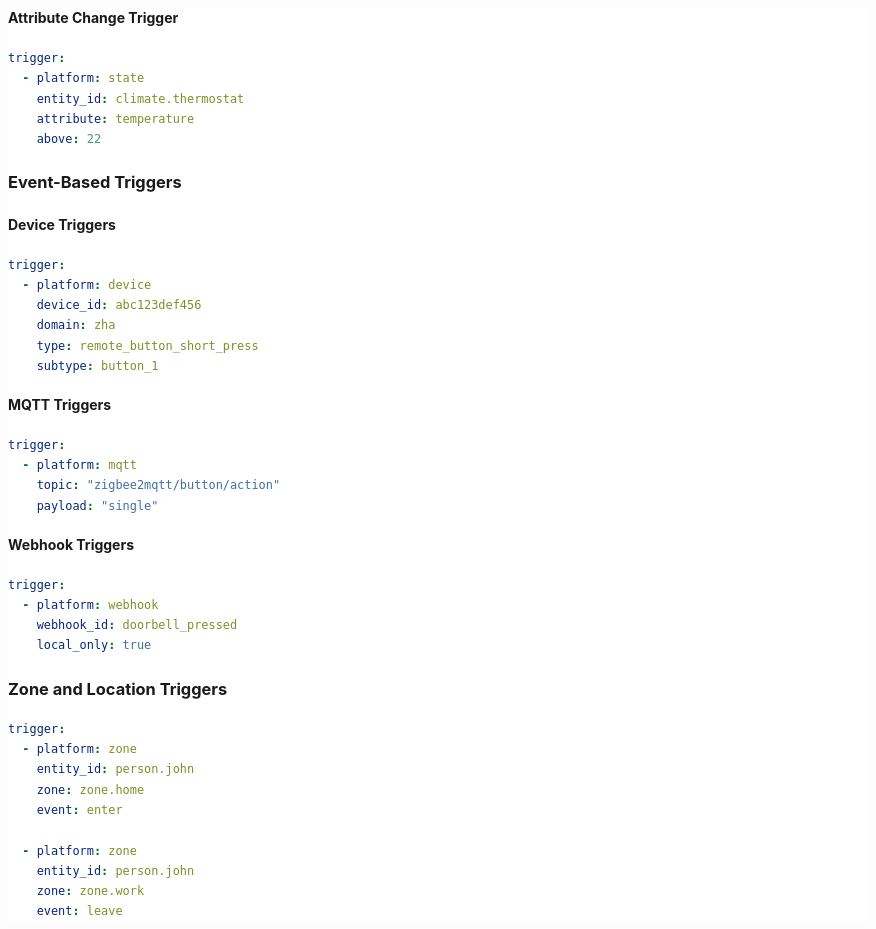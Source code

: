 #### Attribute Change Trigger

```yaml
trigger:
  - platform: state
    entity_id: climate.thermostat
    attribute: temperature
    above: 22
```

### Event-Based Triggers

#### Device Triggers

```yaml
trigger:
  - platform: device
    device_id: abc123def456
    domain: zha
    type: remote_button_short_press
    subtype: button_1
```

#### MQTT Triggers

```yaml
trigger:
  - platform: mqtt
    topic: "zigbee2mqtt/button/action"
    payload: "single"
```

#### Webhook Triggers

```yaml
trigger:
  - platform: webhook
    webhook_id: doorbell_pressed
    local_only: true
```

### Zone and Location Triggers

```yaml
trigger:
  - platform: zone
    entity_id: person.john
    zone: zone.home
    event: enter
    
  - platform: zone
    entity_id: person.john
    zone: zone.work
    event: leave
```
